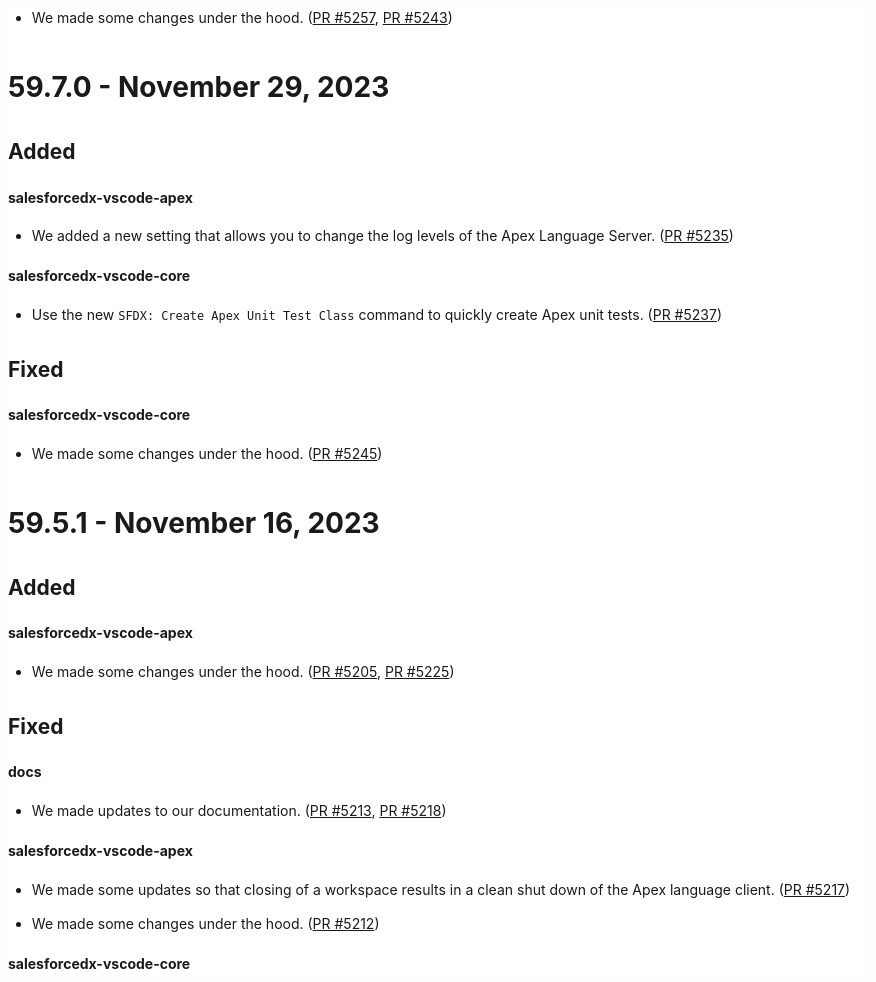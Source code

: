 - We made some changes under the hood. ([PR #5257](https://github.com/forcedotcom/salesforcedx-vscode/pull/5257), [PR #5243](https://github.com/forcedotcom/salesforcedx-vscode/pull/5243))

# 59.7.0 - November 29, 2023

## Added

#### salesforcedx-vscode-apex

- We added a new setting that allows you to change the log levels of the Apex Language Server. ([PR #5235](https://github.com/forcedotcom/salesforcedx-vscode/pull/5235))

#### salesforcedx-vscode-core

- Use the new `SFDX: Create Apex Unit Test Class` command to quickly create Apex unit tests. ([PR #5237](https://github.com/forcedotcom/salesforcedx-vscode/pull/5237))

## Fixed

#### salesforcedx-vscode-core

- We made some changes under the hood. ([PR #5245](https://github.com/forcedotcom/salesforcedx-vscode/pull/5245))

# 59.5.1 - November 16, 2023

## Added

#### salesforcedx-vscode-apex

- We made some changes under the hood. ([PR #5205](https://github.com/forcedotcom/salesforcedx-vscode/pull/5205), [PR #5225](https://github.com/forcedotcom/salesforcedx-vscode/pull/5225))

## Fixed

#### docs

- We made updates to our documentation. ([PR #5213](https://github.com/forcedotcom/salesforcedx-vscode/pull/5213), [PR #5218](https://github.com/forcedotcom/salesforcedx-vscode/pull/5218))

#### salesforcedx-vscode-apex

- We made some updates so that closing of a workspace results in a clean shut down of the Apex language client. ([PR #5217](https://github.com/forcedotcom/salesforcedx-vscode/pull/5217))

- We made some changes under the hood. ([PR #5212](https://github.com/forcedotcom/salesforcedx-vscode/pull/5212))

#### salesforcedx-vscode-core
